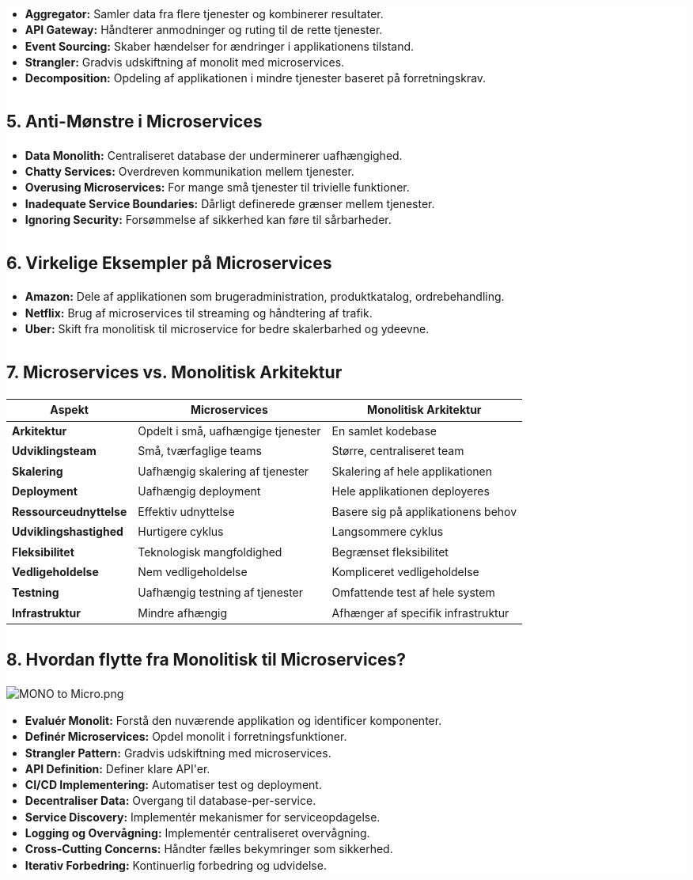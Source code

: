 - **Aggregator:** Samler data fra flere tjenester og kombinerer resultater.
- **API Gateway:** Håndterer anmodninger og ruting til de rette tjenester.
- **Event Sourcing:** Skaber hændelser for ændringer i applikationens tilstand.
- **Strangler:** Gradvis udskiftning af monolit med microservices.
- **Decomposition:** Opdeling af applikationen i mindre tjenester baseret på forretningskrav.

## 5. Anti-Mønstre i Microservices

- **Data Monolith:** Centraliseret database der underminerer uafhængighed.
- **Chatty Services:** Overdreven kommunikation mellem tjenester.
- **Overusing Microservices:** For mange små tjenester til trivielle funktioner.
- **Inadequate Service Boundaries:** Dårligt definerede grænser mellem tjenester.
- **Ignoring Security:** Forsømmelse af sikkerhed kan føre til sårbarheder.

## 6. Virkelige Eksempler på Microservices

- **Amazon:** Dele af applikationen som brugeradministration, produktkatalog, ordrebehandling.
- **Netflix:** Brug af microservices til streaming og håndtering af trafik.
- **Uber:** Skift fra monolitisk til microservice for bedre skalerbarhed og ydeevne.

## 7. Microservices vs. Monolitisk Arkitektur

| Aspekt                | Microservices                      | Monolitisk Arkitektur         |
|-----------------------|-----------------------------------|--------------------------------|
| **Arkitektur**        | Opdelt i små, uafhængige tjenester | En samlet kodebase              |
| **Udviklingsteam**    | Små, tværfaglige teams             | Større, centraliseret team      |
| **Skalering**         | Uafhængig skalering af tjenester   | Skalering af hele applikationen |
| **Deployment**        | Uafhængig deployment               | Hele applikationen deployeres   |
| **Ressourceudnyttelse**| Effektiv udnyttelse                | Basere sig på applikationens behov |
| **Udviklingshastighed**| Hurtigere cyklus                   | Langsommere cyklus              |
| **Fleksibilitet**     | Teknologisk mangfoldighed          | Begrænset fleksibilitet         |
| **Vedligeholdelse**   | Nem vedligeholdelse                | Kompliceret vedligeholdelse     |
| **Testning**          | Uafhængig testning af tjenester    | Omfattende test af hele system  |
| **Infrastruktur**     | Mindre afhængig                    | Afhænger af specifik infrastruktur |

## 8. Hvordan flytte fra Monolitisk til Microservices?

![MONO to Micro.png](/img/user/Resource/98_Images/MONO%20to%20Micro.png)

- **Evaluér Monolit:** Forstå den nuværende applikation og identificer komponenter.
- **Definér Microservices:** Opdel monolit i forretningsfunktioner.
- **Strangler Pattern:** Gradvis udskiftning med microservices.
- **API Definition:** Definer klare API'er.
- **CI/CD Implementering:** Automatiser test og deployment.
- **Decentraliser Data:** Overgang til database-per-service.
- **Service Discovery:** Implementér mekanismer for serviceopdagelse.
- **Logging og Overvågning:** Implementér centraliseret overvågning.
- **Cross-Cutting Concerns:** Håndter fælles bekymringer som sikkerhed.
- **Iterativ Forbedring:** Kontinuerlig forbedring og udvidelse.
